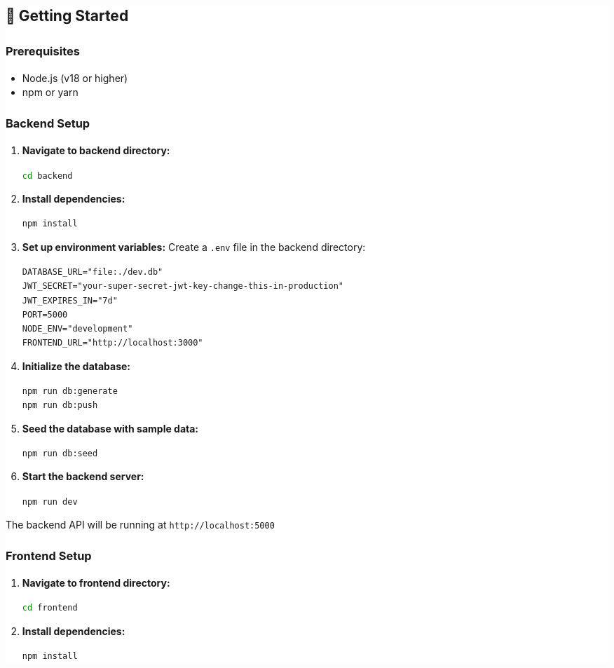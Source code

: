 ## 🚀 Getting Started

### Prerequisites
- Node.js (v18 or higher)
- npm or yarn

### Backend Setup

1. **Navigate to backend directory:**
   ```bash
   cd backend
   ```

2. **Install dependencies:**
   ```bash
   npm install
   ```

3. **Set up environment variables:**
   Create a `.env` file in the backend directory:
   ```env
   DATABASE_URL="file:./dev.db"
   JWT_SECRET="your-super-secret-jwt-key-change-this-in-production"
   JWT_EXPIRES_IN="7d"
   PORT=5000
   NODE_ENV="development"
   FRONTEND_URL="http://localhost:3000"
   ```

4. **Initialize the database:**
   ```bash
   npm run db:generate
   npm run db:push
   ```

5. **Seed the database with sample data:**
   ```bash
   npm run db:seed
   ```

6. **Start the backend server:**
   ```bash
   npm run dev
   ```

The backend API will be running at `http://localhost:5000`

### Frontend Setup

1. **Navigate to frontend directory:**
   ```bash
   cd frontend
   ```

2. **Install dependencies:**
   ```bash
   npm install
   ```
